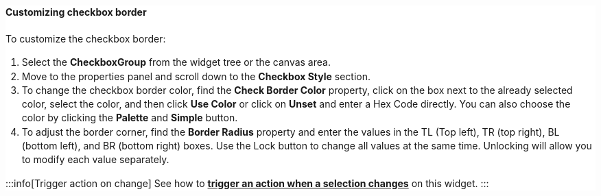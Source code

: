 #### Customizing checkbox border

To customize the checkbox border:

1. Select the **CheckboxGroup** from the widget tree or the canvas area.
2. Move to the properties panel and scroll down to the **Checkbox Style** section.
3. To change the checkbox border color, find the **Check Border Color** property, click on the box next to the already selected color, select the color, and then click **Use Color** or click on **Unset** and enter a Hex Code directly. You can also choose the color by clicking the **Palette** and **Simple** button.
4. To adjust the border corner, find the **Border Radius** property and enter the values in the TL (Top left), TR (top right), BL (bottom left), and BR (bottom right) boxes. Use the  Lock button to change all values at the same time. Unlocking will allow you to modify each value separately.
    

<div style={{
    position: 'relative',
    paddingBottom: 'calc(56.67989417989418% + 41px)', // Keeps the aspect ratio and additional padding
    height: 0,
    width: '100%'}}>
    <iframe 
        src="https://demo.arcade.software/DXD3GgcFS4vk95v82NTa?embed&show_copy_link=true"
        title=""
        style={{
            position: 'absolute',
            top: 0,
            left: 0,
            width: '100%',
            height: '100%',
            colorScheme: 'light'
        }}
        frameborder="0"
        loading="lazy"
        webkitAllowFullScreen
        mozAllowFullScreen
        allowFullScreen
        allow="clipboard-write">
    </iframe>
</div>
<p></p>

:::info[Trigger action on change]
See how to [**trigger an action when a selection changes**](../../../../ui/widgets/widget-commonalities.md#trigger-action-on-selection-change) on this widget.
:::